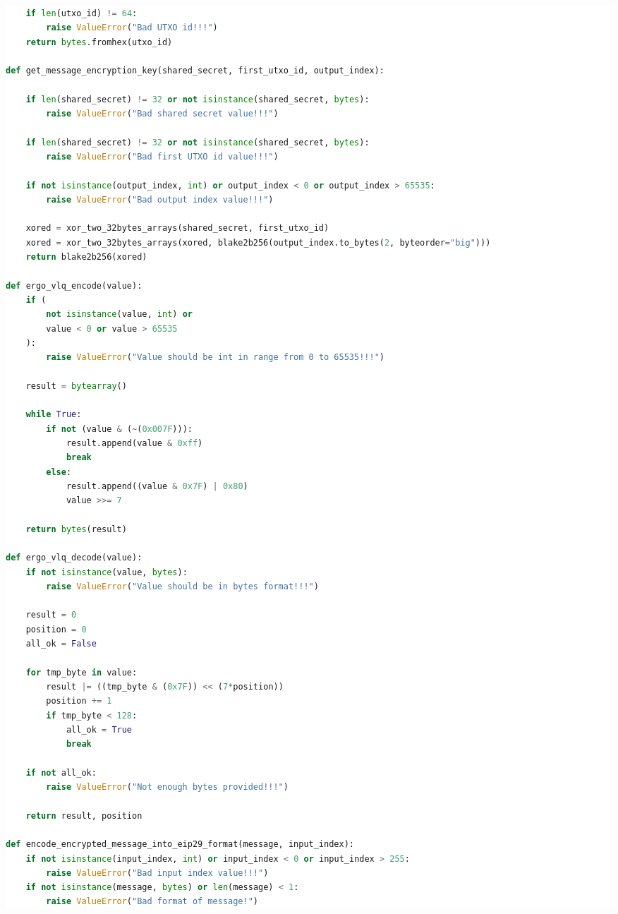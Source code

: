 ```python
    if len(utxo_id) != 64:
        raise ValueError("Bad UTXO id!!!")
    return bytes.fromhex(utxo_id)

def get_message_encryption_key(shared_secret, first_utxo_id, output_index):
    
    if len(shared_secret) != 32 or not isinstance(shared_secret, bytes):
        raise ValueError("Bad shared secret value!!!")
    
    if len(shared_secret) != 32 or not isinstance(shared_secret, bytes):
        raise ValueError("Bad first UTXO id value!!!")
    
    if not isinstance(output_index, int) or output_index < 0 or output_index > 65535:
        raise ValueError("Bad output index value!!!")

    xored = xor_two_32bytes_arrays(shared_secret, first_utxo_id)
    xored = xor_two_32bytes_arrays(xored, blake2b256(output_index.to_bytes(2, byteorder="big")))
    return blake2b256(xored)

def ergo_vlq_encode(value):
    if (
        not isinstance(value, int) or
        value < 0 or value > 65535
    ):
        raise ValueError("Value should be int in range from 0 to 65535!!!")
    
    result = bytearray()

    while True:
        if not (value & (~(0x007F))):
            result.append(value & 0xff)
            break
        else:
            result.append((value & 0x7F) | 0x80)
            value >>= 7
    
    return bytes(result)

def ergo_vlq_decode(value):
    if not isinstance(value, bytes):
        raise ValueError("Value should be in bytes format!!!")

    result = 0
    position = 0
    all_ok = False

    for tmp_byte in value:
        result |= ((tmp_byte & (0x7F)) << (7*position))
        position += 1
        if tmp_byte < 128:
            all_ok = True
            break

    if not all_ok:
        raise ValueError("Not enough bytes provided!!!")

    return result, position

def encode_encrypted_message_into_eip29_format(message, input_index):
    if not isinstance(input_index, int) or input_index < 0 or input_index > 255:
        raise ValueError("Bad input index value!!!")
    if not isinstance(message, bytes) or len(message) < 1:
        raise ValueError("Bad format of message!")
```